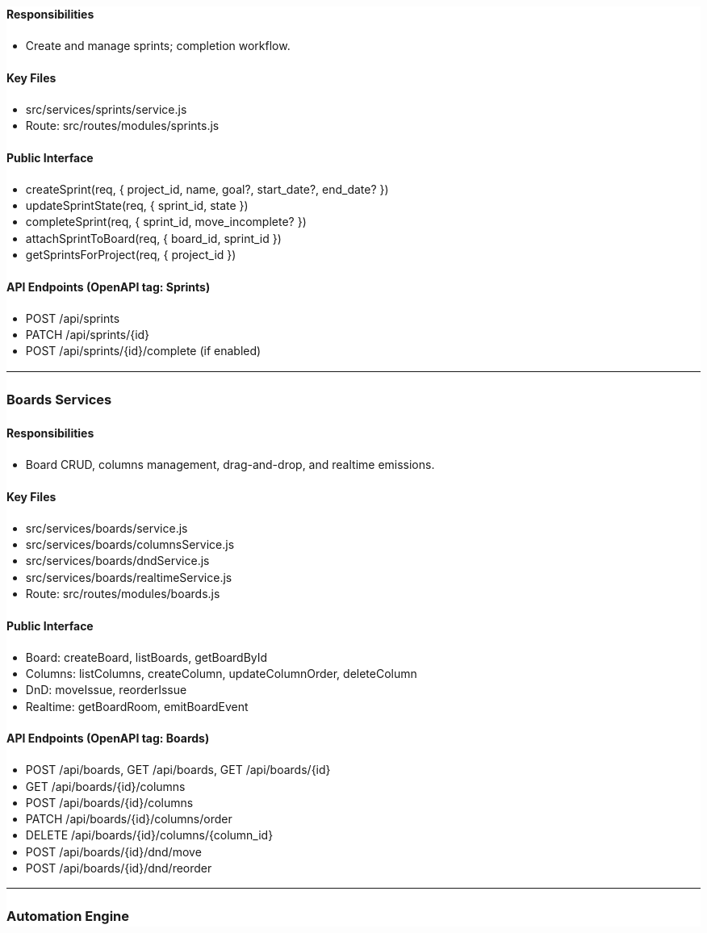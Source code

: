 #### Responsibilities
- Create and manage sprints; completion workflow.

#### Key Files
- src/services/sprints/service.js
- Route: src/routes/modules/sprints.js

#### Public Interface
- createSprint(req, { project_id, name, goal?, start_date?, end_date? })
- updateSprintState(req, { sprint_id, state })
- completeSprint(req, { sprint_id, move_incomplete? })
- attachSprintToBoard(req, { board_id, sprint_id })
- getSprintsForProject(req, { project_id })

#### API Endpoints (OpenAPI tag: Sprints)
- POST /api/sprints
- PATCH /api/sprints/{id}
- POST /api/sprints/{id}/complete (if enabled)

---

### Boards Services

#### Responsibilities
- Board CRUD, columns management, drag-and-drop, and realtime emissions.

#### Key Files
- src/services/boards/service.js
- src/services/boards/columnsService.js
- src/services/boards/dndService.js
- src/services/boards/realtimeService.js
- Route: src/routes/modules/boards.js

#### Public Interface
- Board: createBoard, listBoards, getBoardById
- Columns: listColumns, createColumn, updateColumnOrder, deleteColumn
- DnD: moveIssue, reorderIssue
- Realtime: getBoardRoom, emitBoardEvent

#### API Endpoints (OpenAPI tag: Boards)
- POST /api/boards, GET /api/boards, GET /api/boards/{id}
- GET /api/boards/{id}/columns
- POST /api/boards/{id}/columns
- PATCH /api/boards/{id}/columns/order
- DELETE /api/boards/{id}/columns/{column_id}
- POST /api/boards/{id}/dnd/move
- POST /api/boards/{id}/dnd/reorder

---

### Automation Engine
